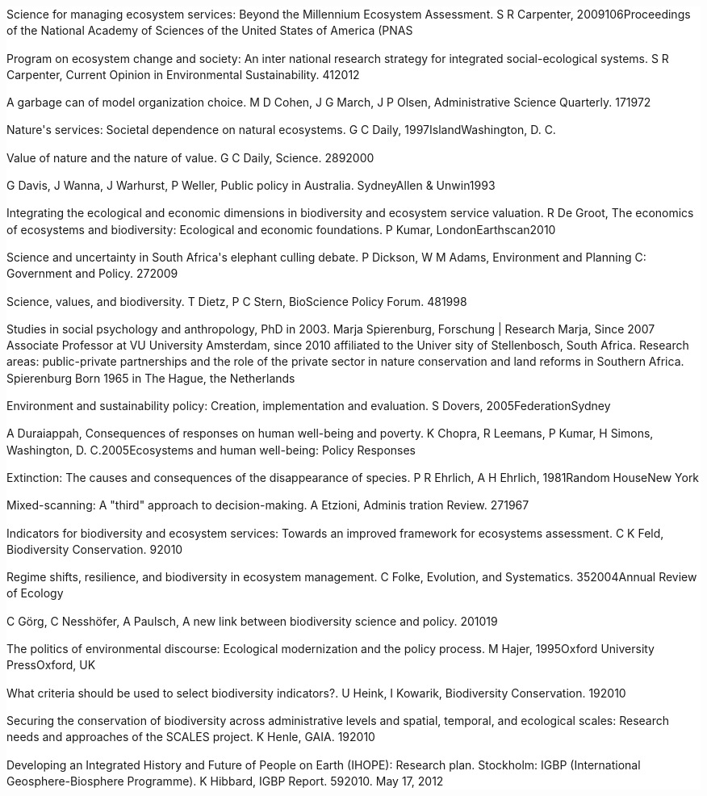 Science for managing ecosystem services: Beyond the Millennium Ecosystem Assessment. S R Carpenter, 2009106Proceedings of the National Academy of Sciences of the United States of America (PNAS

Program on ecosystem change and society: An inter national research strategy for integrated social-ecological systems. S R Carpenter, Current Opinion in Environmental Sustainability. 412012

A garbage can of model organization choice. M D Cohen, J G March, J P Olsen, Administrative Science Quarterly. 171972

Nature's services: Societal dependence on natural ecosystems. G C Daily, 1997IslandWashington, D. C.

Value of nature and the nature of value. G C Daily, Science. 2892000

G Davis, J Wanna, J Warhurst, P Weller, Public policy in Australia. SydneyAllen & Unwin1993

Integrating the ecological and economic dimensions in biodiversity and ecosystem service valuation. R De Groot, The economics of ecosystems and biodiversity: Ecological and economic foundations. P Kumar, LondonEarthscan2010

Science and uncertainty in South Africa's elephant culling debate. P Dickson, W M Adams, Environment and Planning C: Government and Policy. 272009

Science, values, and biodiversity. T Dietz, P C Stern, BioScience Policy Forum. 481998

Studies in social psychology and anthropology, PhD in 2003. Marja Spierenburg, Forschung | Research Marja, Since 2007 Associate Professor at VU University Amsterdam, since 2010 affiliated to the Univer sity of Stellenbosch, South Africa. Research areas: public-private partnerships and the role of the private sector in nature conservation and land reforms in Southern Africa. Spierenburg Born 1965 in The Hague, the Netherlands

Environment and sustainability policy: Creation, implementation and evaluation. S Dovers, 2005FederationSydney

A Duraiappah, Consequences of responses on human well-being and poverty. K Chopra, R Leemans, P Kumar, H Simons, Washington, D. C.2005Ecosystems and human well-being: Policy Responses

Extinction: The causes and consequences of the disappearance of species. P R Ehrlich, A H Ehrlich, 1981Random HouseNew York

Mixed-scanning: A "third" approach to decision-making. A Etzioni, Adminis tration Review. 271967

Indicators for biodiversity and ecosystem services: Towards an improved framework for ecosystems assessment. C K Feld, Biodiversity Conservation. 92010

Regime shifts, resilience, and biodiversity in ecosystem management. C Folke, Evolution, and Systematics. 352004Annual Review of Ecology

C Görg, C Nesshöfer, A Paulsch, A new link between biodiversity science and policy. 201019

The politics of environmental discourse: Ecological modernization and the policy process. M Hajer, 1995Oxford University PressOxford, UK

What criteria should be used to select biodiversity indicators?. U Heink, I Kowarik, Biodiversity Conservation. 192010

Securing the conservation of biodiversity across administrative levels and spatial, temporal, and ecological scales: Research needs and approaches of the SCALES project. K Henle, GAIA. 192010

Developing an Integrated History and Future of People on Earth (IHOPE): Research plan. Stockholm: IGBP (International Geosphere-Biosphere Programme). K Hibbard, IGBP Report. 592010. May 17, 2012
